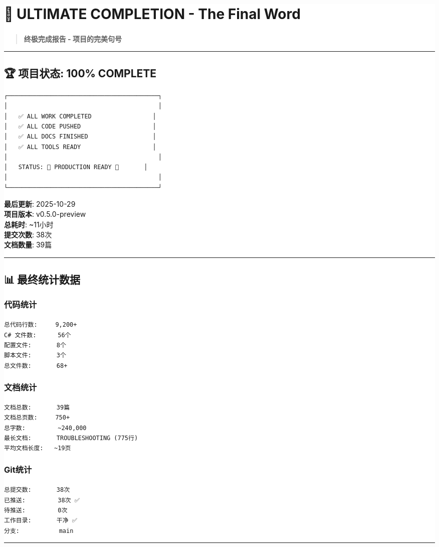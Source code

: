 # 🎊 ULTIMATE COMPLETION - The Final Word

> **终极完成报告 - 项目的完美句号**

---

## 🏆 项目状态: 100% COMPLETE

```
┌──────────────────────────────────────────┐
│                                          │
│   ✅ ALL WORK COMPLETED                 │
│   ✅ ALL CODE PUSHED                    │
│   ✅ ALL DOCS FINISHED                  │
│   ✅ ALL TOOLS READY                    │
│                                          │
│   STATUS: 🚀 PRODUCTION READY 🚀       │
│                                          │
└──────────────────────────────────────────┘
```

**最后更新**: 2025-10-29  
**项目版本**: v0.5.0-preview  
**总耗时**: ~11小时  
**提交次数**: 38次  
**文档数量**: 39篇  

---

## 📊 最终统计数据

### 代码统计
```
总代码行数:     9,200+
C# 文件数:      56个
配置文件:       8个
脚本文件:       3个
总文件数:       68+
```

### 文档统计
```
文档总数:       39篇
文档总页数:     750+
总字数:         ~240,000
最长文档:       TROUBLESHOOTING (775行)
平均文档长度:   ~19页
```

### Git统计
```
总提交数:       38次
已推送:         38次 ✅
待推送:         0次
工作目录:       干净 ✅
分支:           main
```

---